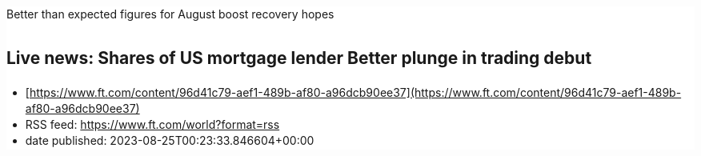 Better than expected figures for August boost recovery hopes

## Live news: Shares of US mortgage lender Better plunge in trading debut
 - [https://www.ft.com/content/96d41c79-aef1-489b-af80-a96dcb90ee37](https://www.ft.com/content/96d41c79-aef1-489b-af80-a96dcb90ee37)
 - RSS feed: https://www.ft.com/world?format=rss
 - date published: 2023-08-25T00:23:33.846604+00:00



